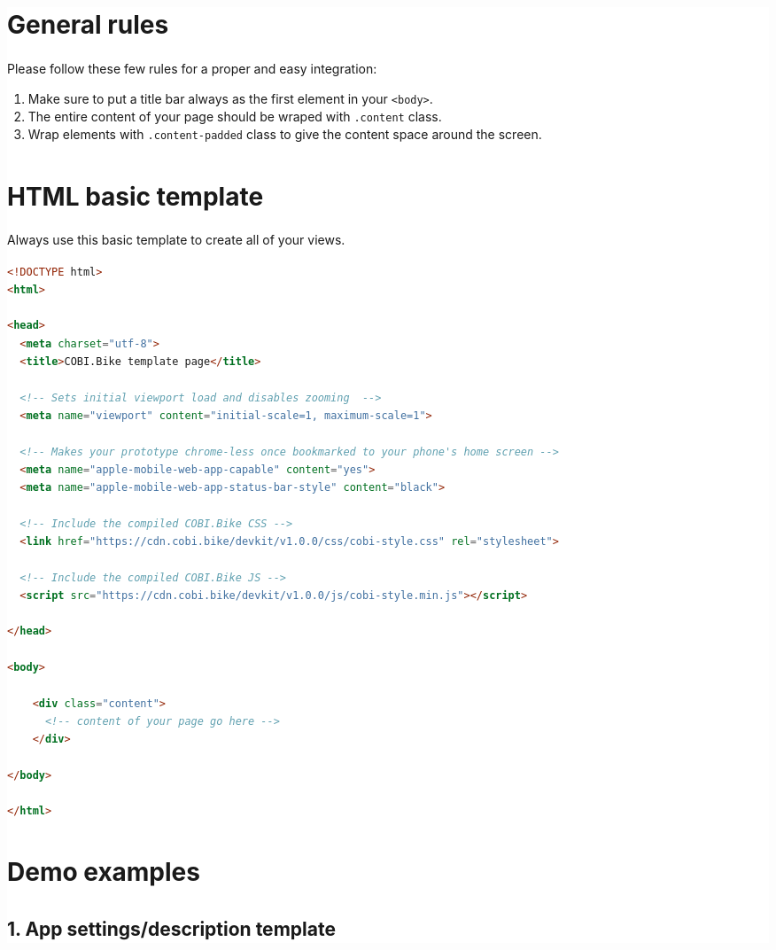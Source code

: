 # General rules
Please follow these few rules for a proper and easy integration:

1. Make sure to put a title bar always as  the first element in your `<body>`.
2. The entire content of your page should be wraped with `.content` class.
3. Wrap elements with `.content-padded` class to give the content space around the screen.


# HTML basic template

Always use this basic template to create all of your views.
``` html
<!DOCTYPE html>
<html>

<head>
  <meta charset="utf-8">
  <title>COBI.Bike template page</title>

  <!-- Sets initial viewport load and disables zooming  -->
  <meta name="viewport" content="initial-scale=1, maximum-scale=1">

  <!-- Makes your prototype chrome-less once bookmarked to your phone's home screen -->
  <meta name="apple-mobile-web-app-capable" content="yes">
  <meta name="apple-mobile-web-app-status-bar-style" content="black">

  <!-- Include the compiled COBI.Bike CSS -->
  <link href="https://cdn.cobi.bike/devkit/v1.0.0/css/cobi-style.css" rel="stylesheet">

  <!-- Include the compiled COBI.Bike JS -->
  <script src="https://cdn.cobi.bike/devkit/v1.0.0/js/cobi-style.min.js"></script>

</head>

<body>

    <div class="content">
      <!-- content of your page go here -->
    </div>

</body>

</html>
```
# Demo examples

## 1. App settings/description template
